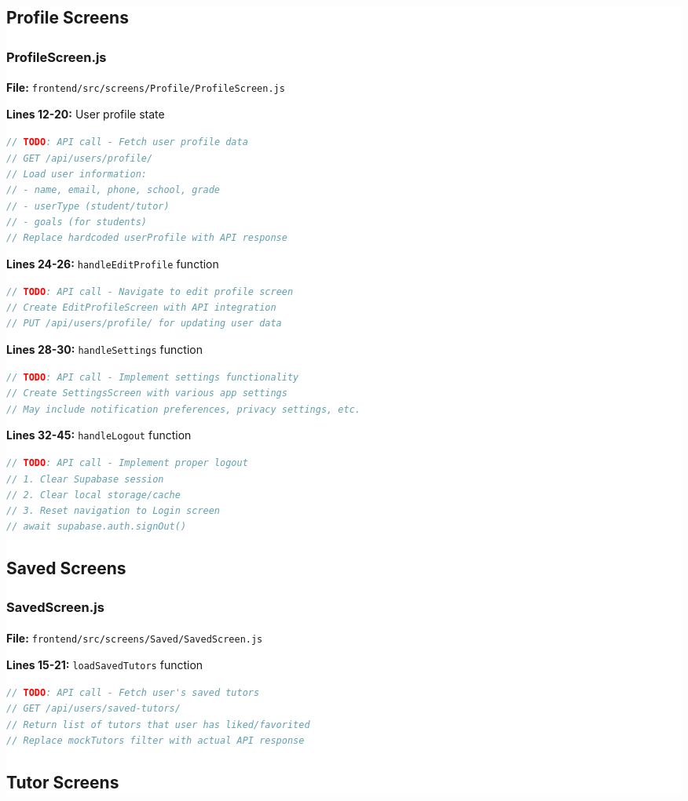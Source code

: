 ## Profile Screens

### ProfileScreen.js
**File:** `frontend/src/screens/Profile/ProfileScreen.js`

**Lines 12-20:** User profile state
```javascript
// TODO: API call - Fetch user profile data
// GET /api/users/profile/
// Load user information:
// - name, email, phone, school, grade
// - userType (student/tutor)
// - goals (for students)
// Replace hardcoded userProfile with API response
```

**Lines 24-26:** `handleEditProfile` function
```javascript
// TODO: API call - Navigate to edit profile screen
// Create EditProfileScreen with API integration
// PUT /api/users/profile/ for updating user data
```

**Lines 28-30:** `handleSettings` function
```javascript
// TODO: API call - Implement settings functionality
// Create SettingsScreen with various app settings
// May include notification preferences, privacy settings, etc.
```

**Lines 32-45:** `handleLogout` function
```javascript
// TODO: API call - Implement proper logout
// 1. Clear Supabase session
// 2. Clear local storage/cache
// 3. Reset navigation to Login screen
// await supabase.auth.signOut()
```

## Saved Screens

### SavedScreen.js
**File:** `frontend/src/screens/Saved/SavedScreen.js`

**Lines 15-21:** `loadSavedTutors` function
```javascript
// TODO: API call - Fetch user's saved tutors
// GET /api/users/saved-tutors/
// Return list of tutors that user has liked/favorited
// Replace mockTutors filter with actual API response
```

## Tutor Screens
